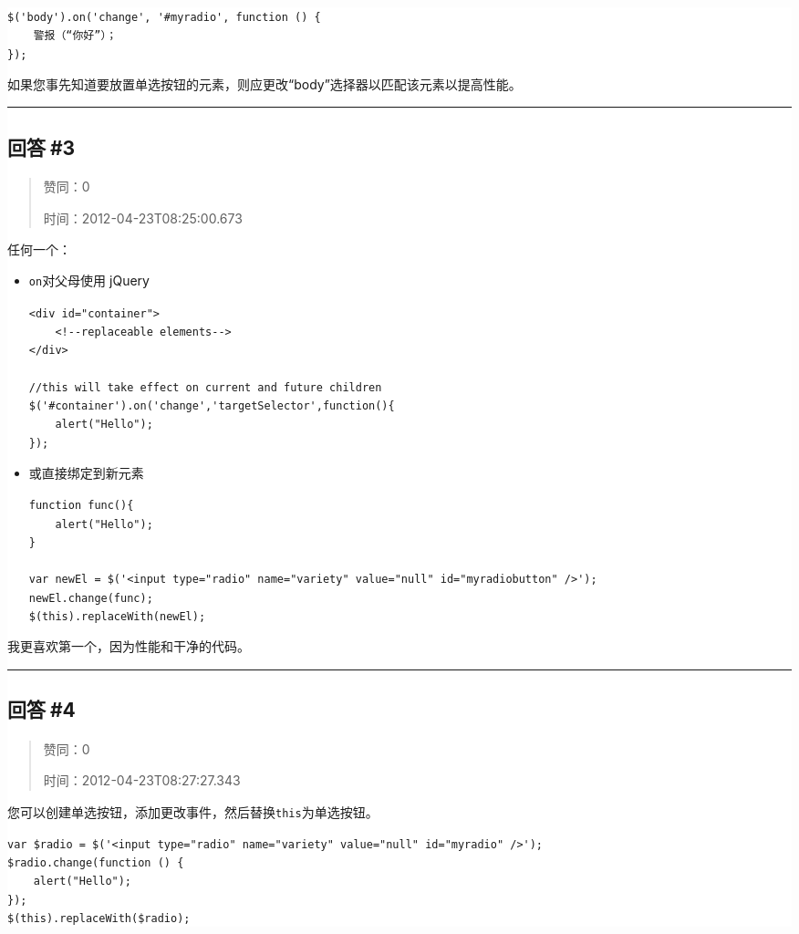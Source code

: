 ```
$('body').on('change', '#myradio', function () {
    警报（“你好”）；
});

```

如果您事先知道要放置单选按钮的元素，则应更改“body”选择器以匹配该元素以提高性能。

* * *

## 回答 #3

> 赞同：0
> 
> 时间：2012-04-23T08:25:00.673

任何一个：

*   `on`对父母使用 jQuery

    ```
    <div id="container">
        <!--replaceable elements-->
    </div>

    //this will take effect on current and future children
    $('#container').on('change','targetSelector',function(){
        alert("Hello");
    }); 
    ```

*   或直接绑定到新元素

    ```
    function func(){
        alert("Hello");
    }

    var newEl = $('<input type="radio" name="variety" value="null" id="myradiobutton" />');
    newEl.change(func);
    $(this).replaceWith(newEl); 
    ```

我更喜欢第一个，因为性能和干净的代码。

* * *

## 回答 #4

> 赞同：0
> 
> 时间：2012-04-23T08:27:27.343

您可以创建单选按钮，添加更改事件，然后替换`this`为单选按钮。

```
var $radio = $('<input type="radio" name="variety" value="null" id="myradio" />');
$radio.change(function () {
    alert("Hello");
});
$(this).replaceWith($radio); 
```

